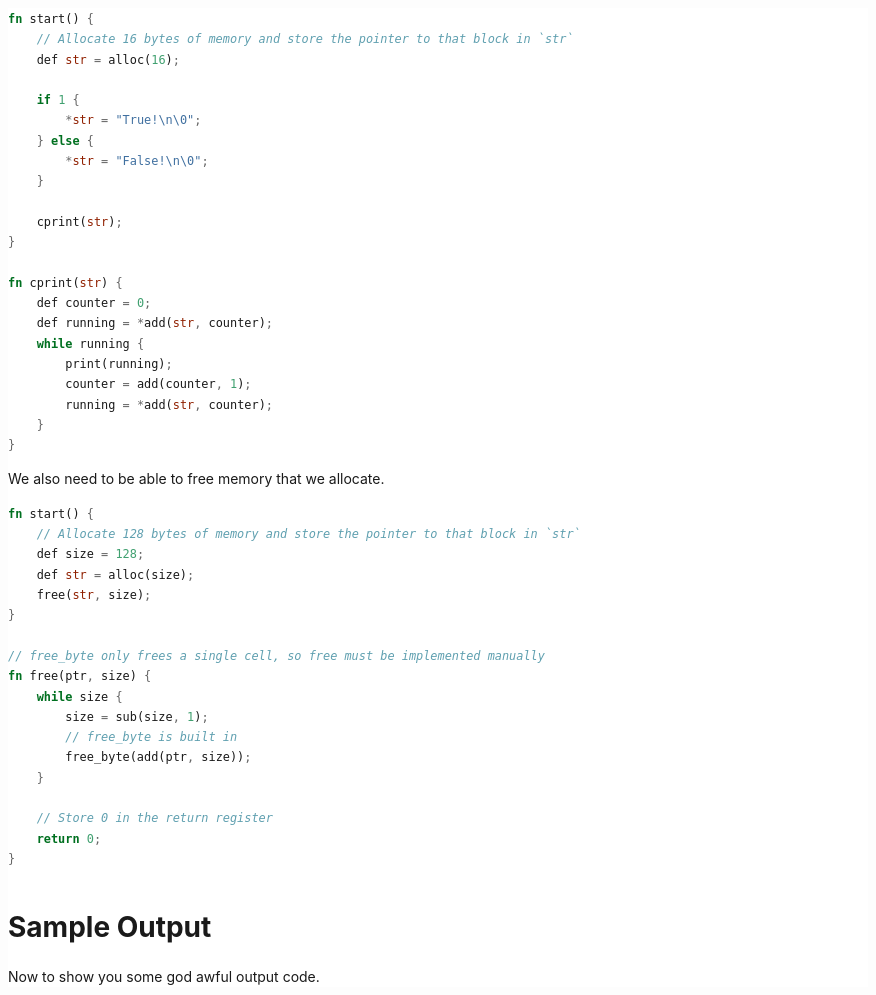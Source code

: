```rust
fn start() {
    // Allocate 16 bytes of memory and store the pointer to that block in `str`
    def str = alloc(16);

    if 1 {
        *str = "True!\n\0";
    } else {
        *str = "False!\n\0";
    }

    cprint(str);
}

fn cprint(str) {
    def counter = 0;
    def running = *add(str, counter);
    while running {
        print(running);
        counter = add(counter, 1);
        running = *add(str, counter);
    }
}
```

We also need to be able to free memory that we allocate.


```rust
fn start() {
    // Allocate 128 bytes of memory and store the pointer to that block in `str`
    def size = 128;
    def str = alloc(size);
    free(str, size);
}

// free_byte only frees a single cell, so free must be implemented manually
fn free(ptr, size) {
    while size {
        size = sub(size, 1);
        // free_byte is built in
        free_byte(add(ptr, size));
    }

    // Store 0 in the return register
    return 0;
}
```

# Sample Output

Now to show you some god awful output code.
